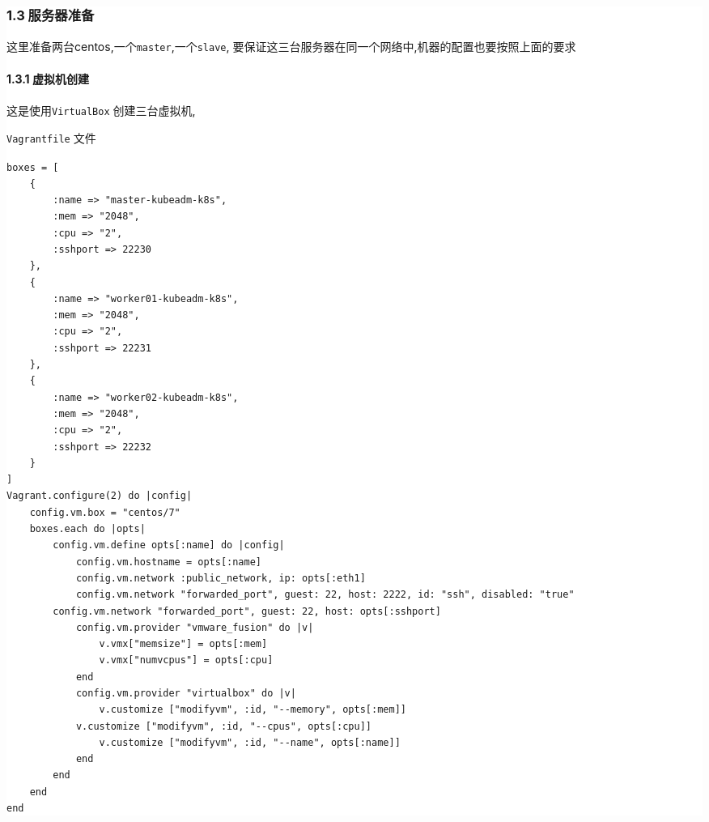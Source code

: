 



###  1.3 服务器准备

这里准备两台centos,一个`master`,一个`slave`, 要保证这三台服务器在同一个网络中,机器的配置也要按照上面的要求

#### 1.3.1  虚拟机创建

这是使用`VirtualBox` 创建三台虚拟机,

`Vagrantfile` 文件

```shell
boxes = [
	{
		:name => "master-kubeadm-k8s",
		:mem => "2048",
		:cpu => "2",
		:sshport => 22230
	},
	{
		:name => "worker01-kubeadm-k8s",
		:mem => "2048",
		:cpu => "2",
		:sshport => 22231
	},
	{
		:name => "worker02-kubeadm-k8s",
		:mem => "2048",
		:cpu => "2",
		:sshport => 22232
	}
]
Vagrant.configure(2) do |config|
	config.vm.box = "centos/7"
	boxes.each do |opts|
		config.vm.define opts[:name] do |config|
			config.vm.hostname = opts[:name]
			config.vm.network :public_network, ip: opts[:eth1]
			config.vm.network "forwarded_port", guest: 22, host: 2222, id: "ssh", disabled: "true"
		config.vm.network "forwarded_port", guest: 22, host: opts[:sshport]
			config.vm.provider "vmware_fusion" do |v|
				v.vmx["memsize"] = opts[:mem]
				v.vmx["numvcpus"] = opts[:cpu]
			end
			config.vm.provider "virtualbox" do |v|
				v.customize ["modifyvm", :id, "--memory", opts[:mem]]
			v.customize ["modifyvm", :id, "--cpus", opts[:cpu]]
				v.customize ["modifyvm", :id, "--name", opts[:name]]
			end
		end
	end
end
```
